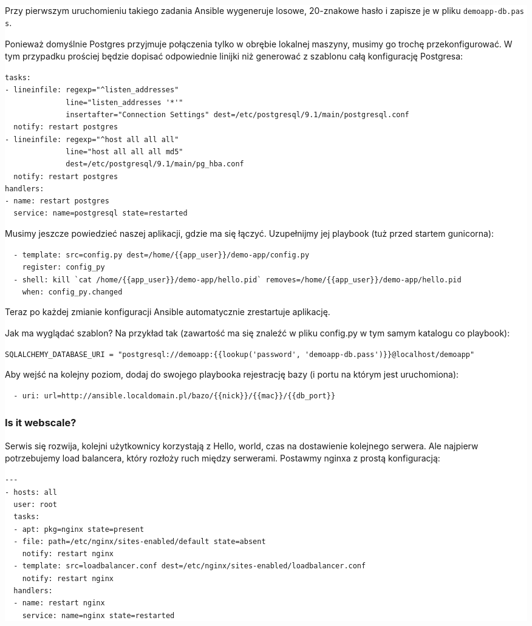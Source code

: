 Przy pierwszym uruchomieniu takiego zadania Ansible wygeneruje losowe, 20-znakowe hasło i zapisze je w pliku `demoapp-db.pass`.

Ponieważ domyślnie Postgres przyjmuje połączenia tylko w obrębie lokalnej maszyny, musimy go trochę przekonfigurować. W tym przypadku prościej będzie dopisać odpowiednie linijki niż generować z szablonu całą konfigurację Postgresa:

    tasks:
    - lineinfile: regexp="^listen_addresses" 
                  line="listen_addresses '*'" 
                  insertafter="Connection Settings" dest=/etc/postgresql/9.1/main/postgresql.conf
      notify: restart postgres
    - lineinfile: regexp="^host all all all" 
                  line="host all all all md5" 
                  dest=/etc/postgresql/9.1/main/pg_hba.conf
      notify: restart postgres
    handlers:
    - name: restart postgres
      service: name=postgresql state=restarted


Musimy jeszcze powiedzieć naszej aplikacji, gdzie ma się łączyć. Uzupełnijmy jej playbook (tuż przed startem gunicorna):

      - template: src=config.py dest=/home/{{app_user}}/demo-app/config.py
        register: config_py
      - shell: kill `cat /home/{{app_user}}/demo-app/hello.pid` removes=/home/{{app_user}}/demo-app/hello.pid
        when: config_py.changed
  
Teraz po każdej zmianie konfiguracji Ansible automatycznie zrestartuje aplikację.

Jak ma wyglądać szablon? Na przykład tak (zawartość ma się znaleźć w pliku config.py w tym samym katalogu co playbook):

    SQLALCHEMY_DATABASE_URI = "postgresql://demoapp:{{lookup('password', 'demoapp-db.pass')}}@localhost/demoapp"

Aby wejść na kolejny poziom, dodaj do swojego playbooka rejestrację bazy (i portu na którym jest uruchomiona):

      - uri: url=http://ansible.localdomain.pl/bazo/{{nick}}/{{mac}}/{{db_port}}

### Is it webscale?

Serwis się rozwija, kolejni użytkownicy korzystają z Hello, world, czas na dostawienie kolejnego serwera. Ale najpierw potrzebujemy load balancera, który rozłoży ruch między serwerami. Postawmy nginxa z prostą konfiguracją:

    ---
    - hosts: all
      user: root
      tasks:
      - apt: pkg=nginx state=present
      - file: path=/etc/nginx/sites-enabled/default state=absent
        notify: restart nginx
      - template: src=loadbalancer.conf dest=/etc/nginx/sites-enabled/loadbalancer.conf
        notify: restart nginx
      handlers:
      - name: restart nginx
        service: name=nginx state=restarted
